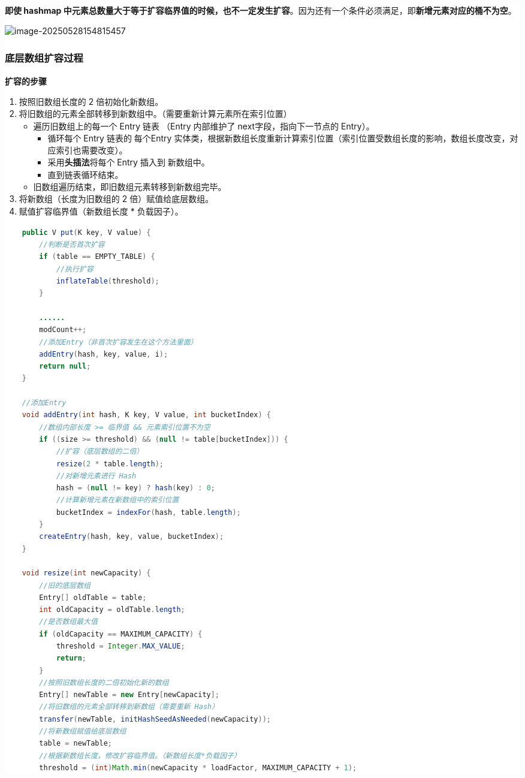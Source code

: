 **即使 hashmap 中元素总数量大于等于扩容临界值的时候，也不一定发生扩容**。因为还有一个条件必须满足，即**新增元素对应的桶不为空**。

![image-20250528154815457](https://s2.loli.net/2025/05/28/dIUejVh3it6ENW1.png)



### 底层数组扩容过程

**扩容的步骤**

1. 按照旧数组长度的 2 倍初始化新数组。
2. 将旧数组的元素全部转移到新数组中。（需要重新计算元素所在索引位置）
   - 遍历旧数组上的每一个 Entry 链表 （Entry 内部维护了 next字段，指向下一节点的 Entry）。
     - 循环每个 Entry 链表的 每个Entry 实体类，根据新数组长度重新计算索引位置（索引位置受数组长度的影响，数组长度改变，对应索引也需要改变）。
     - 采用**头插法**将每个 Entry 插入到 新数组中。
     - 直到链表循环结束。
   - 旧数组遍历结束，即旧数组元素转移到新数组完毕。
3. 将新数组（长度为旧数组的 2 倍）赋值给底层数组。
4. 赋值扩容临界值（新数组长度 * 负载因子）。

```java
 	public V put(K key, V value) {
      	//判断是否首次扩容
        if (table == EMPTY_TABLE) {
          	//执行扩容
            inflateTable(threshold);
        }
      
        ......
        modCount++;
      	//添加Entry（非首次扩容发生在这个方法里面）
        addEntry(hash, key, value, i);
        return null;
    }
    
	//添加Entry
    void addEntry(int hash, K key, V value, int bucketIndex) {
      	//数组内部长度 >= 临界值 && 元素索引位置不为空
        if ((size >= threshold) && (null != table[bucketIndex])) {
          	//扩容（底层数组的二倍）
            resize(2 * table.length);
          	//对新增元素进行 Hash
            hash = (null != key) ? hash(key) : 0;
          	//计算新增元素在新数组中的索引位置
            bucketIndex = indexFor(hash, table.length);
        }
        createEntry(hash, key, value, bucketIndex);
    }

    void resize(int newCapacity) {
      	//旧的底层数组
        Entry[] oldTable = table;
        int oldCapacity = oldTable.length;
      	//是否数组最大值
        if (oldCapacity == MAXIMUM_CAPACITY) {
            threshold = Integer.MAX_VALUE;
            return;
        }
		//按照旧数组长度的二倍初始化新的数组
        Entry[] newTable = new Entry[newCapacity];
      	//将旧数组的元素全部转移到新数组（需要重新 Hash）
        transfer(newTable, initHashSeedAsNeeded(newCapacity));
      	//将新数组赋值给底层数组
        table = newTable;
      	//根据新数组长度，修改扩容临界值。（新数组长度*负载因子）
        threshold = (int)Math.min(newCapacity * loadFactor, MAXIMUM_CAPACITY + 1);
```